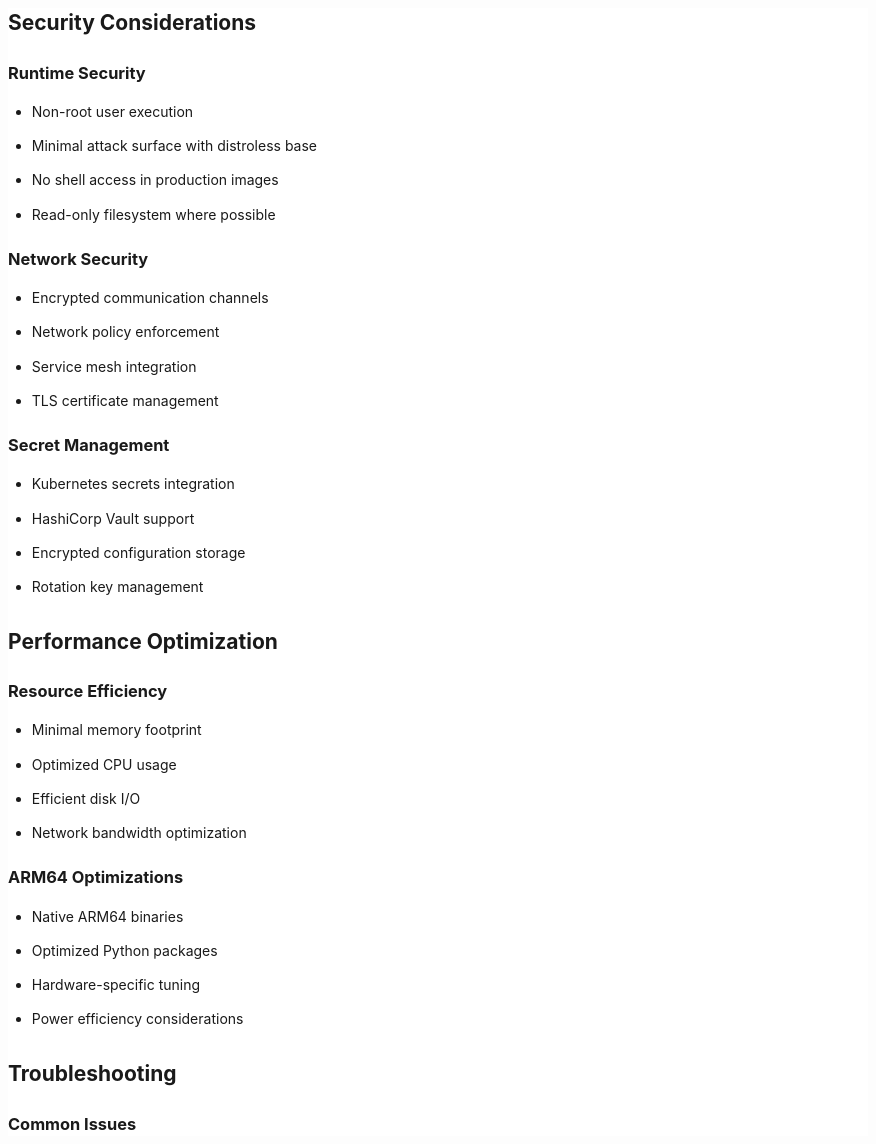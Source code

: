 ## Security Considerations

### Runtime Security

- Non-root user execution

- Minimal attack surface with distroless base

- No shell access in production images

- Read-only filesystem where possible

### Network Security

- Encrypted communication channels

- Network policy enforcement

- Service mesh integration

- TLS certificate management

### Secret Management

- Kubernetes secrets integration

- HashiCorp Vault support

- Encrypted configuration storage

- Rotation key management

## Performance Optimization

### Resource Efficiency

- Minimal memory footprint

- Optimized CPU usage

- Efficient disk I/O

- Network bandwidth optimization

### ARM64 Optimizations

- Native ARM64 binaries

- Optimized Python packages

- Hardware-specific tuning

- Power efficiency considerations

## Troubleshooting

### Common Issues
